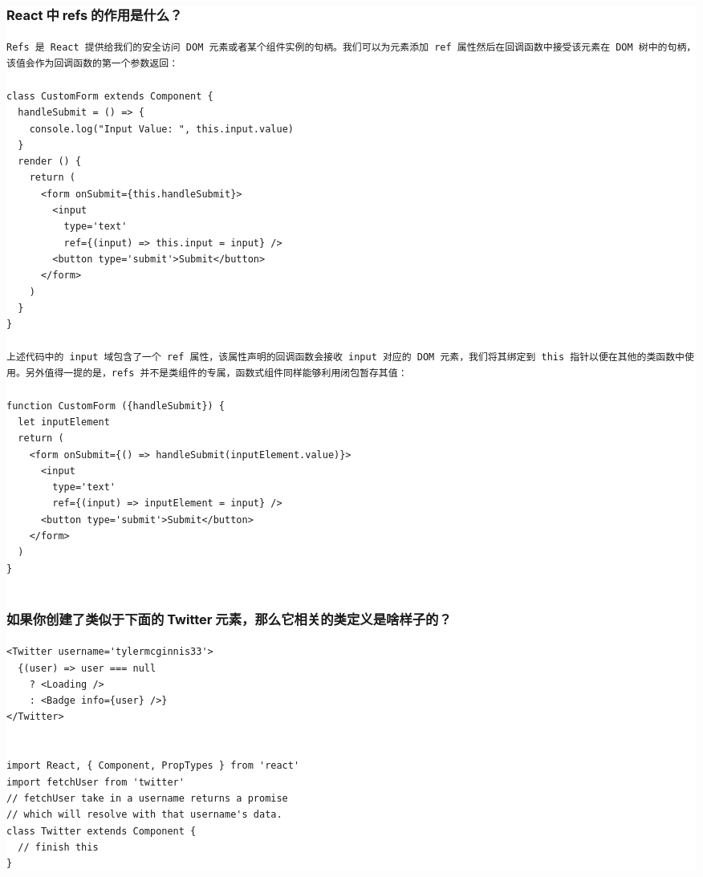 ### React 中 refs 的作用是什么？
```
Refs 是 React 提供给我们的安全访问 DOM 元素或者某个组件实例的句柄。我们可以为元素添加 ref 属性然后在回调函数中接受该元素在 DOM 树中的句柄，该值会作为回调函数的第一个参数返回：

class CustomForm extends Component {
  handleSubmit = () => {
    console.log("Input Value: ", this.input.value)
  }
  render () {
    return (
      <form onSubmit={this.handleSubmit}>
        <input
          type='text'
          ref={(input) => this.input = input} />
        <button type='submit'>Submit</button>
      </form>
    )
  }
}

上述代码中的 input 域包含了一个 ref 属性，该属性声明的回调函数会接收 input 对应的 DOM 元素，我们将其绑定到 this 指针以便在其他的类函数中使用。另外值得一提的是，refs 并不是类组件的专属，函数式组件同样能够利用闭包暂存其值：

function CustomForm ({handleSubmit}) {
  let inputElement
  return (
    <form onSubmit={() => handleSubmit(inputElement.value)}>
      <input
        type='text'
        ref={(input) => inputElement = input} />
      <button type='submit'>Submit</button>
    </form>
  )
}


```

### 如果你创建了类似于下面的 Twitter 元素，那么它相关的类定义是啥样子的？

```
<Twitter username='tylermcginnis33'>
  {(user) => user === null
    ? <Loading />
    : <Badge info={user} />}
</Twitter>


import React, { Component, PropTypes } from 'react'
import fetchUser from 'twitter'
// fetchUser take in a username returns a promise
// which will resolve with that username's data.
class Twitter extends Component {
  // finish this
}
```
